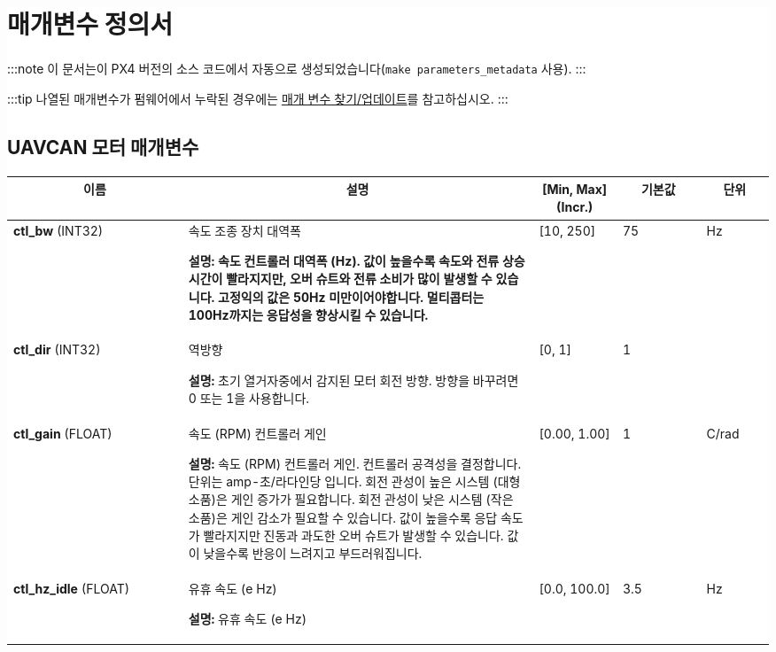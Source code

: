 # 매개변수 정의서

:::note
이 문서는이 PX4 버전의 소스 코드에서 자동으로 생성되었습니다(`make parameters_metadata` 사용).
:::

:::tip
나열된 매개변수가 펌웨어에서 누락된 경우에는 [매개 변수 찾기/업데이트](../advanced_config/parameters.md#parameter-not-in-firmware)를 참고하십시오.
:::



<style>
tr > * {
    vertical-align : top;
}
td:nth-child(1),td:nth-child(2) {
  text-align : left;
  }
table {
  width: fit-content;
}
</style>

## UAVCAN 모터 매개변수

<table>
 <colgroup><col style="width: 23%"><col style="width: 46%"><col style="width: 11%"><col style="width: 11%"><col style="width: 9%"></colgroup>
 <thead>
   <tr><th>이름</th><th>설명 </th><th>[Min, Max] (Incr.)</th><th>기본값</th><th>단위 </th></tr>
 </thead>
<tbody>
<tr>
 <td><strong id="ctl_bw">ctl_bw</strong> (INT32)</td>
 <td>속도 조종 장치 대역폭 <p><strong>설명:</ 0> 속도 컨트롤러 대역폭 (Hz). 값이 높을수록 속도와 전류 상승 시간이 빨라지지만, 오버 슈트와 전류 소비가 많이 발생할 수 있습니다. 고정익의 값은 50Hz 미만이어야합니다. 멀티콥터는 100Hz까지는 응답성을 향상시킬 수 있습니다.</p>   </td>
 <td>[10, 250] </td>
 <td>75</td>
 <td>Hz</td>
</tr>
<tr>
 <td><strong id="ctl_dir">ctl_dir</strong> (INT32)</td>
 <td>역방향 <p><strong>설명:</strong> 초기 열거자중에서 감지된 모터 회전 방향. 방향을 바꾸려면 0 또는 1을 사용합니다.</p>   </td>
 <td>[0, 1] </td>
 <td>1</td>
 <td></td>
</tr>
<tr>
 <td><strong id="ctl_gain">ctl_gain</strong> (FLOAT)</td>
 <td>속도 (RPM) 컨트롤러 게인 <p><strong>설명:</strong> 속도 (RPM) 컨트롤러 게인. 컨트롤러 공격성을 결정합니다. 단위는 amp-초/라다인당 입니다. 회전 관성이 높은 시스템 (대형 소품)은 게인 증가가 필요합니다. 회전 관성이 낮은 시스템 (작은 소품)은 게인 감소가 필요할 수 있습니다. 값이 높을수록 응답 속도가 빨라지지만 진동과 과도한 오버 슈트가 발생할 수 있습니다. 값이 낮을수록 반응이 느려지고 부드러워집니다.</p>   </td>
 <td>[0.00, 1.00] </td>
 <td>1</td>
 <td>C/rad</td>
</tr>
<tr>
 <td><strong id="ctl_hz_idle">ctl_hz_idle</strong> (FLOAT)</td>
 <td>유휴 속도 (e Hz) <p><strong>설명:</strong> 유휴 속도 (e Hz)</p>   </td>
 <td>[0.0, 100.0] </td>
 <td>3.5</td>
 <td>Hz</td>